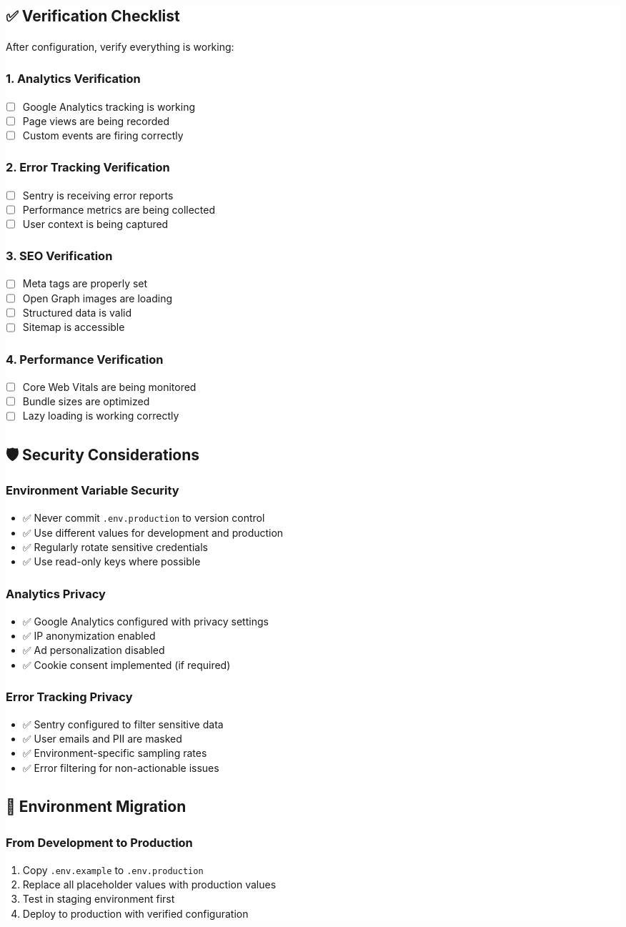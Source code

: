 ## ✅ **Verification Checklist**

After configuration, verify everything is working:

### **1. Analytics Verification**
- [ ] Google Analytics tracking is working
- [ ] Page views are being recorded
- [ ] Custom events are firing correctly

### **2. Error Tracking Verification**
- [ ] Sentry is receiving error reports
- [ ] Performance metrics are being collected
- [ ] User context is being captured

### **3. SEO Verification**
- [ ] Meta tags are properly set
- [ ] Open Graph images are loading
- [ ] Structured data is valid
- [ ] Sitemap is accessible

### **4. Performance Verification**
- [ ] Core Web Vitals are being monitored
- [ ] Bundle sizes are optimized
- [ ] Lazy loading is working correctly

## 🛡️ **Security Considerations**

### **Environment Variable Security**
- ✅ Never commit `.env.production` to version control
- ✅ Use different values for development and production
- ✅ Regularly rotate sensitive credentials
- ✅ Use read-only keys where possible

### **Analytics Privacy**
- ✅ Google Analytics configured with privacy settings
- ✅ IP anonymization enabled
- ✅ Ad personalization disabled
- ✅ Cookie consent implemented (if required)

### **Error Tracking Privacy**
- ✅ Sentry configured to filter sensitive data
- ✅ User emails and PII are masked
- ✅ Environment-specific sampling rates
- ✅ Error filtering for non-actionable issues

## 🔄 **Environment Migration**

### **From Development to Production**
1. Copy `.env.example` to `.env.production`
2. Replace all placeholder values with production values
3. Test in staging environment first
4. Deploy to production with verified configuration
